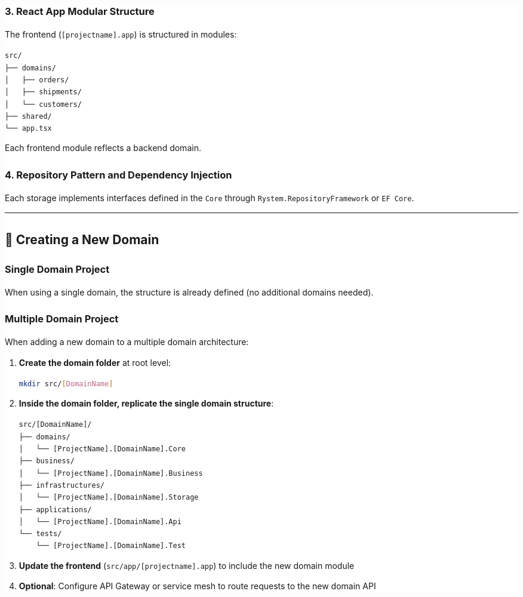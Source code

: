 ### 3. React App Modular Structure

The frontend (`[projectname].app`) is structured in modules:

```
src/
├── domains/
│   ├── orders/
│   ├── shipments/
│   └── customers/
├── shared/
└── app.tsx
```

Each frontend module reflects a backend domain.

### 4. Repository Pattern and Dependency Injection

Each storage implements interfaces defined in the `Core` through `Rystem.RepositoryFramework` or `EF Core`.

---

## 🚀 Creating a New Domain

### Single Domain Project
When using a single domain, the structure is already defined (no additional domains needed).

### Multiple Domain Project
When adding a new domain to a multiple domain architecture:

1. **Create the domain folder** at root level:
   ```bash
   mkdir src/[DomainName]
   ```

2. **Inside the domain folder, replicate the single domain structure**:
   ```
   src/[DomainName]/
   ├── domains/
   │   └── [ProjectName].[DomainName].Core
   ├── business/
   │   └── [ProjectName].[DomainName].Business
   ├── infrastructures/
   │   └── [ProjectName].[DomainName].Storage
   ├── applications/
   │   └── [ProjectName].[DomainName].Api
   └── tests/
       └── [ProjectName].[DomainName].Test
   ```

3. **Update the frontend** (`src/app/[projectname].app`) to include the new domain module

4. **Optional**: Configure API Gateway or service mesh to route requests to the new domain API
